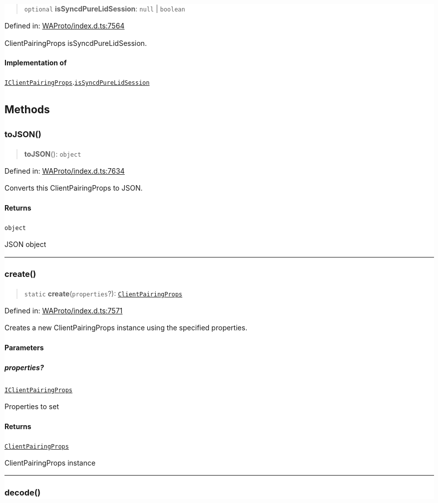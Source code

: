 > `optional` **isSyncdPureLidSession**: `null` \| `boolean`

Defined in: [WAProto/index.d.ts:7564](https://github.com/Fokusdotid/Baileys/blob/f4c7971f59af0b012f8de667e7a21ae12f7bbf19/WAProto/index.d.ts#L7564)

ClientPairingProps isSyncdPureLidSession.

#### Implementation of

[`IClientPairingProps`](../interfaces/IClientPairingProps.md).[`isSyncdPureLidSession`](../interfaces/IClientPairingProps.md#issyncdpurelidsession)

## Methods

### toJSON()

> **toJSON**(): `object`

Defined in: [WAProto/index.d.ts:7634](https://github.com/Fokusdotid/Baileys/blob/f4c7971f59af0b012f8de667e7a21ae12f7bbf19/WAProto/index.d.ts#L7634)

Converts this ClientPairingProps to JSON.

#### Returns

`object`

JSON object

***

### create()

> `static` **create**(`properties`?): [`ClientPairingProps`](ClientPairingProps.md)

Defined in: [WAProto/index.d.ts:7571](https://github.com/Fokusdotid/Baileys/blob/f4c7971f59af0b012f8de667e7a21ae12f7bbf19/WAProto/index.d.ts#L7571)

Creates a new ClientPairingProps instance using the specified properties.

#### Parameters

##### properties?

[`IClientPairingProps`](../interfaces/IClientPairingProps.md)

Properties to set

#### Returns

[`ClientPairingProps`](ClientPairingProps.md)

ClientPairingProps instance

***

### decode()
